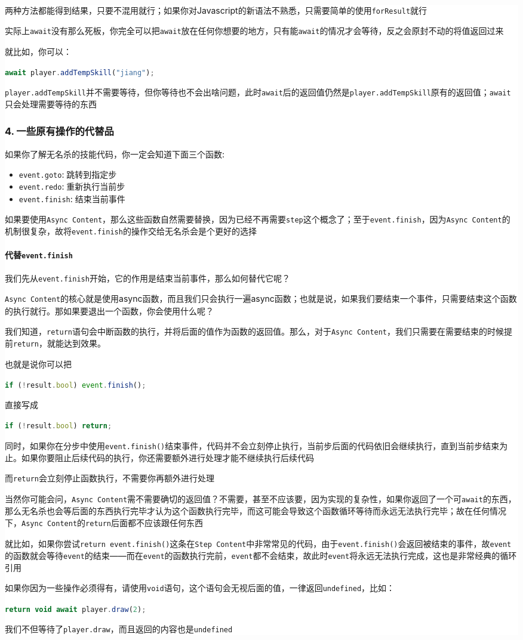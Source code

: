 两种方法都能得到结果，只要不混用就行；如果你对Javascript的新语法不熟悉，只需要简单的使用`forResult`就行

实际上`await`没有那么死板，你完全可以把`await`放在任何你想要的地方，只有能`await`的情况才会等待，反之会原封不动的将值返回过来

就比如，你可以：

```javascript
await player.addTempSkill("jiang");
```

`player.addTempSkill`并不需要等待，但你等待也不会出啥问题，此时`await`后的返回值仍然是`player.addTempSkill`原有的返回值；`await`只会处理需要等待的东西

### 4. 一些原有操作的代替品

如果你了解无名杀的技能代码，你一定会知道下面三个函数:

-   `event.goto`: 跳转到指定步
-   `event.redo`: 重新执行当前步
-   `event.finish`: 结束当前事件

如果要使用`Async Content`，那么这些函数自然需要替换，因为已经不再需要`step`这个概念了；至于`event.finish`，因为`Async Content`的机制很复杂，故将`event.finish`的操作交给无名杀会是个更好的选择

#### 代替`event.finish`

我们先从`event.finish`开始，它的作用是结束当前事件，那么如何替代它呢？

`Async Content`的核心就是使用async函数，而且我们只会执行一遍async函数；也就是说，如果我们要结束一个事件，只需要结束这个函数的执行就行。那如果要退出一个函数，你会使用什么呢？

我们知道，`return`语句会中断函数的执行，并将后面的值作为函数的返回值。那么，对于`Async Content`，我们只需要在需要结束的时候提前`return`，就能达到效果。

也就是说你可以把

```javascript
if (!result.bool) event.finish();
```

直接写成

```javascript
if (!result.bool) return;
```

同时，如果你在分步中使用`event.finish()`结束事件，代码并不会立刻停止执行，当前步后面的代码依旧会继续执行，直到当前步结束为止。如果你要阻止后续代码的执行，你还需要额外进行处理才能不继续执行后续代码

而`return`会立刻停止函数执行，不需要你再额外进行处理

当然你可能会问，`Async Content`需不需要确切的返回值？不需要，甚至不应该要，因为实现的复杂性，如果你返回了一个可`await`的东西，那么无名杀也会等后面的东西执行完毕才认为这个函数执行完毕，而这可能会导致这个函数循环等待而永远无法执行完毕；故在任何情况下，`Async Content`的`return`后面都不应该跟任何东西

就比如，如果你尝试`return event.finish()`这条在`Step Content`中非常常见的代码，由于`event.finish()`会返回被结束的事件，故`event`的函数就会等待`event`的结束——而在`event`的函数执行完前，`event`都不会结束，故此时`event`将永远无法执行完成，这也是非常经典的循环引用

如果你因为一些操作必须得有，请使用`void`语句，这个语句会无视后面的值，一律返回`undefined`，比如：

```javascript
return void await player.draw(2);
```

我们不但等待了`player.draw`，而且返回的内容也是`undefined`
